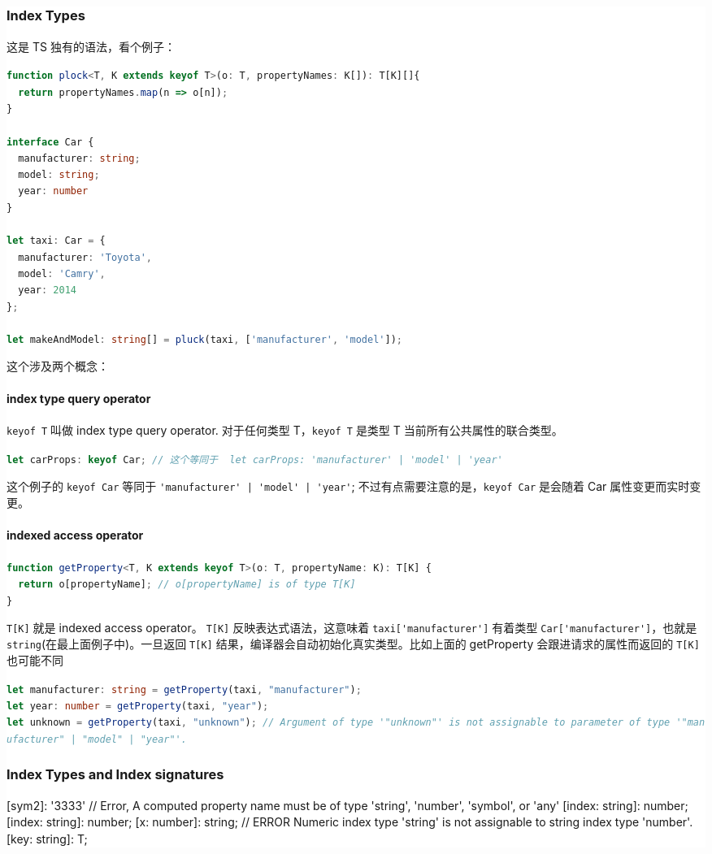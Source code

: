 ### Index Types

这是 TS 独有的语法，看个例子：

```ts
function plock<T, K extends keyof T>(o: T, propertyNames: K[]): T[K][]{
  return propertyNames.map(n => o[n]);
}

interface Car {
  manufacturer: string;
  model: string;
  year: number
}

let taxi: Car = {
  manufacturer: 'Toyota',
  model: 'Camry',
  year: 2014
};

let makeAndModel: string[] = pluck(taxi, ['manufacturer', 'model']);
```

这个涉及两个概念：

#### index type query operator

`keyof T` 叫做 index type query operator. 对于任何类型 T，`keyof T` 是类型 T 当前所有公共属性的联合类型。

```ts
let carProps: keyof Car; // 这个等同于  let carProps: 'manufacturer' | 'model' | 'year'
```
这个例子的 `keyof Car` 等同于 `'manufacturer' | 'model' | 'year'`; 不过有点需要注意的是，`keyof Car` 是会随着 Car 属性变更而实时变更。

#### indexed access operator

```ts
function getProperty<T, K extends keyof T>(o: T, propertyName: K): T[K] {
  return o[propertyName]; // o[propertyName] is of type T[K]
}
```

`T[K]` 就是 indexed access operator。 `T[K]` 反映表达式语法，这意味着 `taxi['manufacturer']` 有着类型 `Car['manufacturer']`，也就是 `string`(在最上面例子中)。一旦返回 `T[K]` 结果，编译器会自动初始化真实类型。比如上面的 getProperty 会跟进请求的属性而返回的 `T[K]` 也可能不同

```ts
let manufacturer: string = getProperty(taxi, "manufacturer");
let year: number = getProperty(taxi, "year");
let unknown = getProperty(taxi, "unknown"); // Argument of type '"unknown"' is not assignable to parameter of type '"manufacturer" | "model" | "year"'.
```

### Index Types and Index signatures


  [sym]: 'sss',
  [sym2]: '3333' // Error, A computed property name must be of type 'string', 'number', 'symbol', or 'any'
  [index: string]: number;
  [index: string]: number;
  [x: number]: string; // ERROR  Numeric index type 'string' is not assignable to string index type 'number'.
  [key: string]: T;
